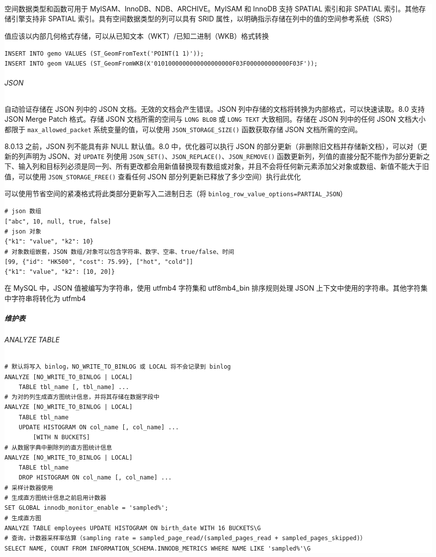 空间数据类型和函数可用于 MyISAM、InnoDB、NDB、ARCHIVE。MyISAM 和 InnoDB 支持 SPATIAL 索引和非 SPATIAL 索引。其他存储引擎支持非 SPATIAL 索引。具有空间数据类型的列可以具有 SRID 属性，以明确指示存储在列中的值的空间参考系统（SRS）

值应该以内部几何格式存储，可以从已知文本（WKT）/已知二进制（WKB）格式转换

```mysql
INSERT INTO gemo VALUES (ST_GeomFromText('POINT(1 1)'));
INSERT INTO geom VALUES (ST_GeomFromWKB(X'0101000000000000000000F03F000000000000F03F'));
```

###### JSON

自动验证存储在 JSON 列中的 JSON 文档。无效的文档会产生错误。JSON 列中存储的文档将转换为内部格式，可以快速读取。8.0 支持 JSON Merge Patch 格式。存储 JSON 文档所需的空间与 `LONG BLOB` 或 `LONG TEXT` 大致相同。存储在 JSON 列中的任何 JSON 文档大小都限于 `max_allowed_packet` 系统变量的值，可以使用 `JSON_STORAGE_SIZE()` 函数获取存储 JSON 文档所需的空间。

8.0.13 之前，JSON 列不能具有非 NULL 默认值。8.0 中，优化器可以执行 JSON 的部分更新（非删除旧文档并存储新文档），可以对（更新的列声明为 JSON、对 `UPDATE` 列使用 `JSON_SET()`、`JSON_REPLACE()`、`JSON_REMOVE()` 函数更新列，列值的直接分配不能作为部分更新之下、输入列和目标列必须是同一列、所有更改都会用新值替换现有数组或对象，并且不会将任何新元素添加父对象或数组、新值不能大于旧值，可以使用 `JSON_STORAGE_FREE()` 查看任何 JSON 部分列更新已释放了多少空间）执行此优化

可以使用节省空间的紧凑格式将此类部分更新写入二进制日志（将 `binlog_row_value_options=PARTIAL_JSON`）

```mysql
# json 数组
["abc", 10, null, true, false]
# json 对象
{"k1": "value", "k2": 10}
# 对象数组嵌套，JSON 数组/对象可以包含字符串、数字、空串、true/false、时间
[99, {"id": "HK500", "cost": 75.99}, ["hot", "cold"]]
{"k1": "value", "k2": [10, 20]}
```

在 MySQL 中，JSON 值被编写为字符串，使用 utfmb4 字符集和 utf8mb4_bin 排序规则处理 JSON 上下文中使用的字符串。其他字符集中字符串将转化为 utfmb4

##### 维护表

###### ANALYZE TABLE

```mysql
# 默认将写入 binlog，NO_WRITE_TO_BINLOG 或 LOCAL 将不会记录到 binlog
ANALYZE [NO_WRITE_TO_BINLOG | LOCAL]
    TABLE tbl_name [, tbl_name] ...
# 为对的列生成直方图统计信息，并将其存储在数据字段中
ANALYZE [NO_WRITE_TO_BINLOG | LOCAL]
    TABLE tbl_name
    UPDATE HISTOGRAM ON col_name [, col_name] ...
        [WITH N BUCKETS]
# 从数据字典中删除列的直方图统计信息
ANALYZE [NO_WRITE_TO_BINLOG | LOCAL]
    TABLE tbl_name
    DROP HISTOGRAM ON col_name [, col_name] ...
# 采样计数器使用
# 生成直方图统计信息之前启用计数器
SET GLOBAL innodb_monitor_enable = 'sampled%';
# 生成直方图
ANALYZE TABLE employees UPDATE HISTOGRAM ON birth_date WITH 16 BUCKETS\G
# 查询，计数器采样率估算（sampling rate = sampled_page_read/(sampled_pages_read + sampled_pages_skipped)）
SELECT NAME, COUNT FROM INFORMATION_SCHEMA.INNODB_METRICS WHERE NAME LIKE 'sampled%'\G
```
